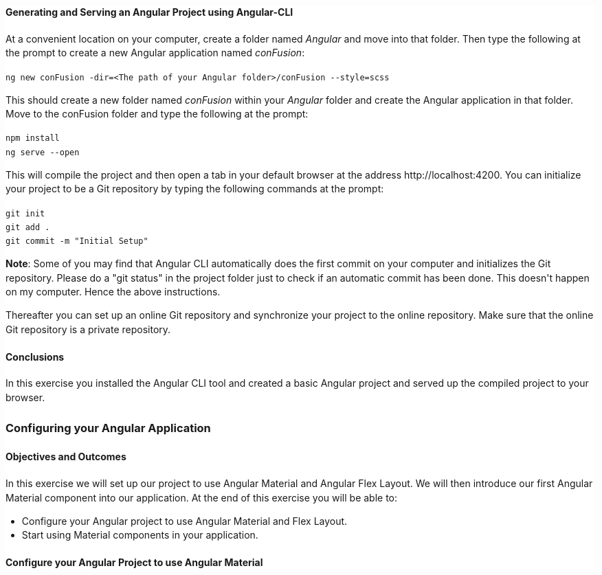 #### Generating and Serving an Angular Project using Angular-CLI

At a convenient location on your computer, create a folder named *Angular* and move into that folder.
Then type the following at the prompt to create a new Angular application named *conFusion*:

```
ng new conFusion -dir=<The path of your Angular folder>/conFusion --style=scss
```

This should create a new folder named *conFusion* within your *Angular* folder and create the Angular application in that folder.
Move to the conFusion folder and type the following at the prompt:

```
npm install
ng serve --open
```

This will compile the project and then open a tab in your default browser at the address http://localhost:4200.
You can initialize your project to be a Git repository by typing the following commands at the prompt:

```
git init
git add .
git commit -m "Initial Setup"
```

**Note**: Some of you may find that Angular CLI automatically does the first commit on your computer and initializes the Git repository. Please do a "git status" in the project folder just to check if an automatic commit has been done. This doesn't happen on my computer. Hence the above instructions.

Thereafter you can set up an online Git repository and synchronize your project to the online repository. Make sure that the online Git repository is a private repository.

#### Conclusions

In this exercise you installed the Angular CLI tool and created a basic Angular project and served up the compiled project to your browser.

### Configuring your Angular Application


#### Objectives and Outcomes

In this exercise we will set up our project to use Angular Material and Angular Flex Layout. We will then introduce our first Angular Material component into our application. At the end of this exercise you will be able to:

- Configure your Angular project to use Angular Material and Flex Layout.
- Start using Material components in your application.

#### Configure your Angular Project to use Angular Material
